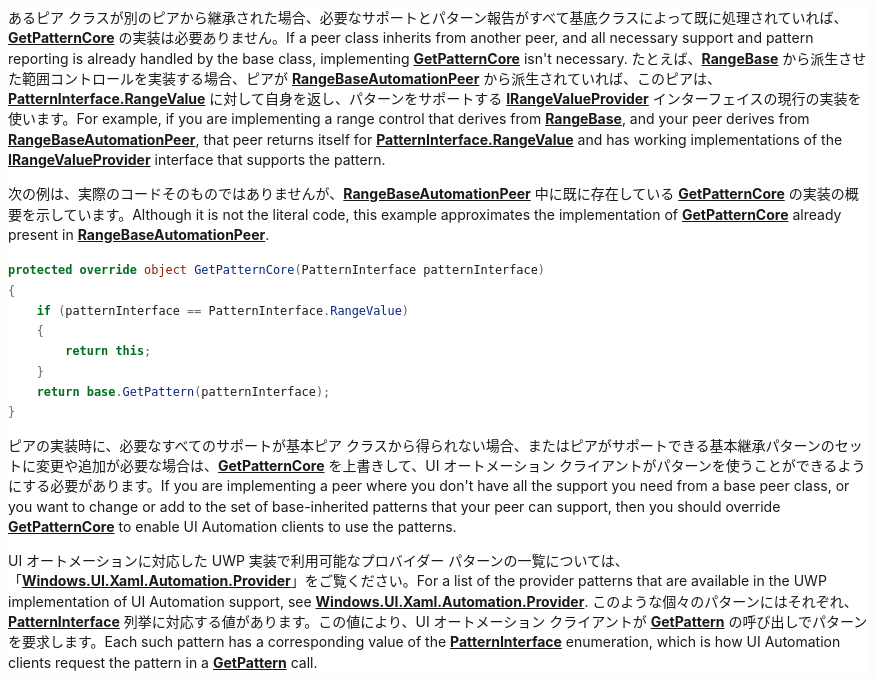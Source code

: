 <span data-ttu-id="37c32-269">あるピア クラスが別のピアから継承された場合、必要なサポートとパターン報告がすべて基底クラスによって既に処理されていれば、[**GetPatternCore**](https://msdn.microsoft.com/library/windows/apps/windows.ui.xaml.automation.peers.automationpeer.getpatterncore) の実装は必要ありません。</span><span class="sxs-lookup"><span data-stu-id="37c32-269">If a peer class inherits from another peer, and all necessary support and pattern reporting is already handled by the base class, implementing [**GetPatternCore**](https://msdn.microsoft.com/library/windows/apps/windows.ui.xaml.automation.peers.automationpeer.getpatterncore) isn't necessary.</span></span> <span data-ttu-id="37c32-270">たとえば、[**RangeBase**](https://msdn.microsoft.com/library/windows/apps/BR227863) から派生させた範囲コントロールを実装する場合、ピアが [**RangeBaseAutomationPeer**](https://msdn.microsoft.com/library/windows/apps/BR242506) から派生されていれば、このピアは、[**PatternInterface.RangeValue**](https://msdn.microsoft.com/library/windows/apps/BR242496) に対して自身を返し、パターンをサポートする [**IRangeValueProvider**](https://msdn.microsoft.com/library/windows/apps/BR242590) インターフェイスの現行の実装を使います。</span><span class="sxs-lookup"><span data-stu-id="37c32-270">For example, if you are implementing a range control that derives from [**RangeBase**](https://msdn.microsoft.com/library/windows/apps/BR227863), and your peer derives from [**RangeBaseAutomationPeer**](https://msdn.microsoft.com/library/windows/apps/BR242506), that peer returns itself for [**PatternInterface.RangeValue**](https://msdn.microsoft.com/library/windows/apps/BR242496) and has working implementations of the [**IRangeValueProvider**](https://msdn.microsoft.com/library/windows/apps/BR242590) interface that supports the pattern.</span></span>

<span data-ttu-id="37c32-271">次の例は、実際のコードそのものではありませんが、[**RangeBaseAutomationPeer**](https://msdn.microsoft.com/library/windows/apps/BR242506) 中に既に存在している [**GetPatternCore**](https://msdn.microsoft.com/library/windows/apps/windows.ui.xaml.automation.peers.automationpeer.getpatterncore) の実装の概要を示しています。</span><span class="sxs-lookup"><span data-stu-id="37c32-271">Although it is not the literal code, this example approximates the implementation of [**GetPatternCore**](https://msdn.microsoft.com/library/windows/apps/windows.ui.xaml.automation.peers.automationpeer.getpatterncore) already present in [**RangeBaseAutomationPeer**](https://msdn.microsoft.com/library/windows/apps/BR242506).</span></span>


```csharp
protected override object GetPatternCore(PatternInterface patternInterface)
{
    if (patternInterface == PatternInterface.RangeValue)
    {
        return this;
    }
    return base.GetPattern(patternInterface);
}
```

<span data-ttu-id="37c32-272">ピアの実装時に、必要なすべてのサポートが基本ピア クラスから得られない場合、またはピアがサポートできる基本継承パターンのセットに変更や追加が必要な場合は、[**GetPatternCore**](https://msdn.microsoft.com/library/windows/apps/windows.ui.xaml.automation.peers.automationpeer.getpatterncore) を上書きして、UI オートメーション クライアントがパターンを使うことができるようにする必要があります。</span><span class="sxs-lookup"><span data-stu-id="37c32-272">If you are implementing a peer where you don't have all the support you need from a base peer class, or you want to change or add to the set of base-inherited patterns that your peer can support, then you should override [**GetPatternCore**](https://msdn.microsoft.com/library/windows/apps/windows.ui.xaml.automation.peers.automationpeer.getpatterncore) to enable UI Automation clients to use the patterns.</span></span>

<span data-ttu-id="37c32-273">UI オートメーションに対応した UWP 実装で利用可能なプロバイダー パターンの一覧については、「[**Windows.UI.Xaml.Automation.Provider**](https://msdn.microsoft.com/library/windows/apps/BR209225)」をご覧ください。</span><span class="sxs-lookup"><span data-stu-id="37c32-273">For a list of the provider patterns that are available in the UWP implementation of UI Automation support, see [**Windows.UI.Xaml.Automation.Provider**](https://msdn.microsoft.com/library/windows/apps/BR209225).</span></span> <span data-ttu-id="37c32-274">このような個々のパターンにはそれぞれ、[**PatternInterface**](https://msdn.microsoft.com/library/windows/apps/BR242496) 列挙に対応する値があります。この値により、UI オートメーション クライアントが [**GetPattern**](https://msdn.microsoft.com/library/windows/apps/windows.ui.xaml.automation.peers.automationpeer.getpattern) の呼び出しでパターンを要求します。</span><span class="sxs-lookup"><span data-stu-id="37c32-274">Each such pattern has a corresponding value of the [**PatternInterface**](https://msdn.microsoft.com/library/windows/apps/BR242496) enumeration, which is how UI Automation clients request the pattern in a [**GetPattern**](https://msdn.microsoft.com/library/windows/apps/windows.ui.xaml.automation.peers.automationpeer.getpattern) call.</span></span>
